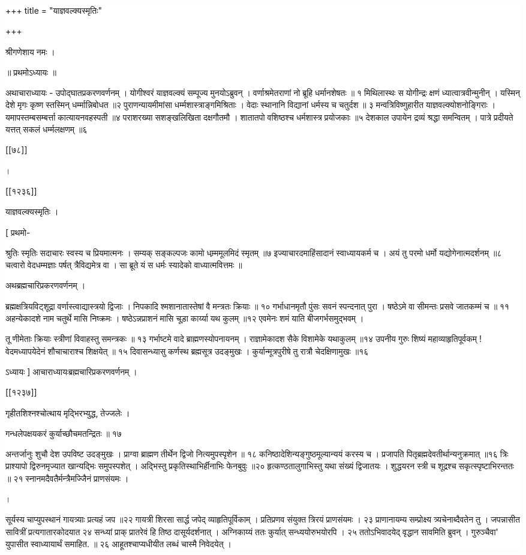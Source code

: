 +++
title = "याज्ञवल्क्यस्मृतिः"

+++

श्रीगणेशाय नमः । 

॥ प्रथमोऽध्यायः ॥ 

अथाचाराध्यायः - उपोद्घातप्रकरणवर्णनम् । योगीश्वरं याज्ञवल्क्यं सम्पूज्य मुनयोऽब्रुवन् । वर्णाश्रमेतराणां नो ब्रूहि धर्मानशेषतः ॥ १ मिथिलास्थः स योगीन्द्रः क्षणं ध्यात्वात्रवीन्मुनीन् । यस्मिन् देशे मृगः कृष्ण स्तस्मिन् धर्म्मान्निबोधत ॥२ पुराणन्यायमीमांसा धर्म्मशास्त्राङ्गमिश्रिताः । वेदाः स्थानानि विद्यानां धर्मस्य च चतुर्दश ॥ ३ मन्वत्रिविष्णुहारीत याज्ञवल्क्योशनोङ्गिराः । यमापस्तम्बसम्बर्त्ता कात्यायनवहस्पती ॥४ पराशरख्या सशङ्खलिखिता दक्षगौतमौ । शातातपो वशिष्ठश्च धर्मशास्त्र प्रयोजकाः ॥५ देशकाल उपायेन द्रव्यं श्रद्धा समन्वितम् । पात्रे प्रदीयते यत्तत् सकलं धर्म्मलक्षणम् ॥६ 

[[७८]]

। 

[[१२३६]]

याज्ञवल्क्यस्मृतिः । 

[ प्रथमो- 

श्रुतिः स्मृतिः सदाचारः स्वस्य च प्रियमात्मनः । सम्यक् सङ्कल्पजः कामो धम्र्ममूलमिदं स्मृतम् ॥७ इज्याचारदमाहिंसादानं स्वाध्यायकर्म च । अयं तु परमो धर्मो यद्योगेनात्मदर्शनम् ॥८ चत्वारो वेदधम्मज्ञाः पर्षत् त्रैविद्यमेत्र वा । सा ब्रूते यं स धर्मः स्यादेको वाध्यात्मवित्तमः ॥ 

अथब्रह्मचारिप्रकरणवर्णनम् । 

ब्रह्मक्षत्रियविट्शूद्रा वर्णास्त्वाद्यास्त्रयो द्विजाः । निपकादि श्मशानातास्तेषां वै मन्त्रतः क्रियाः ॥ १० गर्भाधानमृतौ पुंसः सवनं स्पन्दनात् पुरा । षष्ठेऽमे वा सीमन्तः प्रसवे जातकम्मं च ॥ ११ अहन्येकादशे नाम चतुर्थे मासि निष्क्रमः । षष्ठेऽन्नप्राशनं मासि चूड़ा कार्य्या यथ कुलम् ॥१२ एवमेनः शमं याति बीजगर्भसमुद्भवम् । 

तू णीमेताः क्रियाः स्त्रीणां विवाहस्तु समन्त्रकः ॥ १३ गर्भाष्टमे वादे ब्राह्मणस्योपनायनम् । राज्ञामेकादश सैके विशामेके यथाकुलम् ॥१४ उपनीय गुरुः शिष्यं महाव्याहृतिपूर्वकम् ! वेदमध्यापयेदेनं शौचाचाराश्च शिक्षयेत् ॥ १५ दिवासन्ध्यासु कर्णस्थ ब्रह्मसूत्र उदङ्मुखः । कुर्यान्मूत्रपुरीषे तु रात्रौ चेदक्षिणामुखः ॥१६ 

ऽध्यायः ] आचाराध्यायःब्रह्मचारिप्रकरणवर्णनम् । 

[[१२३७]]

गृहीतशिश्नश्चोत्थाय मृद्भिरभ्युद्ध, तेज्जलेः । 

गन्धलेपक्षयकरं कुर्याच्छौचमतन्द्रितः ॥ १७ 

अन्तर्जानुः शुचौ देश उपविष्ट उदङ्मुखः । प्राग्वा ब्राह्मण तीर्थेन द्विजो नित्यमुपस्पृशेन ॥ १८ कनिष्ठादेशिन्यङ्गुष्ठमूल्यान्ययं करस्य च । प्रजापति पितृब्रह्मदेवतीर्थान्यनुक्रमात् ॥१६ त्रिः प्राश्यापो द्विरुनमृज्यात खान्यद्भिः समुपस्पशेत् । अद्भिस्तु प्रकृतिस्थाभिर्हीनाभिः फेनबुवुः ॥२० हृत्कण्ठतालुगाभिस्तु यथा संख्यं द्विजातयः । शुद्धयरन स्त्री च शूद्रश्च सकृत्स्पृष्टाभिरन्ततः ॥ २१ स्नानमदैवतैर्मन्त्रैमज्जैिनं प्राणसंयमः । 

। 

सूर्यस्य चाप्युपस्थानं गायत्र्याः प्रत्यहं जप ॥२२ गायत्री शिरसा सार्द्ध जपेद् व्याहृतिपूर्विकाम् । प्रतिप्रणव संयुक्त त्रिरयं प्राणसंयमः । २३ प्राणानायम्य सम्प्रोक्ष्य त्र्यचेनाब्दैवतेन तु । जपन्नासीत सावित्रीं प्रत्यगातारकोदयात २४ सन्ध्यां प्राक् प्रातरेवं हि तिष्ठ दासूर्यदर्शनात् । अग्निकाय्यं ततः कुर्यात् सन्ध्ययोरुभयोरपि । २५ ततोऽभिवादयेद् वृद्धान सावमिति ब्रुवन् । गुरुञ्चैवा' युपासीत स्वाध्यायार्थं समाहित. ॥ २६ आहूतश्चाप्यधीयीत लब्धं चास्मै निवेदयेत् । 
